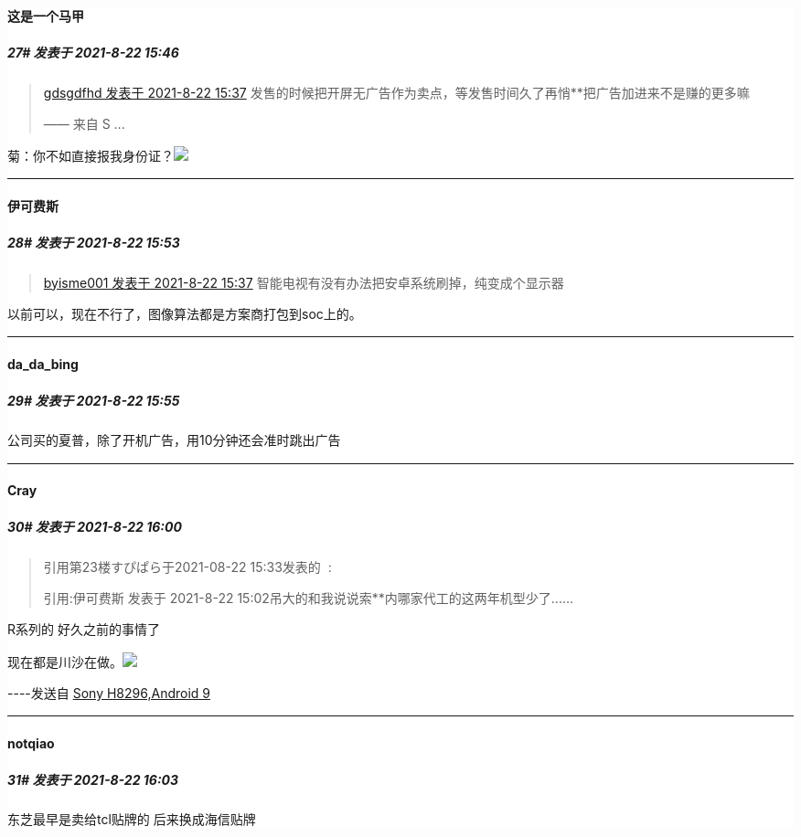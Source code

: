 ####  这是一个马甲  
##### 27#       发表于 2021-8-22 15:46


<blockquote><a href="httphttps://bbs.saraba1st.com/2b/forum.php?mod=redirect&amp;goto=findpost&amp;pid=52464512&amp;ptid=2022165" target="_blank">gdsgdfhd 发表于 2021-8-22 15:37</a>
发售的时候把开屏无广告作为卖点，等发售时间久了再悄**把广告加进来不是赚的更多嘛

—— 来自 S ...</blockquote>
菊：你不如直接报我身份证？<img src="https://static.saraba1st.com/image/smiley/face2017/067.png" referrerpolicy="no-referrer">


*****

####  伊可费斯  
##### 28#       发表于 2021-8-22 15:53


<blockquote><a href="httphttps://bbs.saraba1st.com/2b/forum.php?mod=redirect&amp;goto=findpost&amp;pid=52464522&amp;ptid=2022165" target="_blank">byisme001 发表于 2021-8-22 15:37</a>
智能电视有没有办法把安卓系统刷掉，纯变成个显示器</blockquote>
以前可以，现在不行了，图像算法都是方案商打包到soc上的。


*****

####  da_da_bing  
##### 29#       发表于 2021-8-22 15:55


公司买的夏普，除了开机广告，用10分钟还会准时跳出广告


*****

####  Cray  
##### 30#       发表于 2021-8-22 16:00


<blockquote>引用第23楼すぴぱら于2021-08-22 15:33发表的  :

引用:伊可费斯 发表于 2021-8-22 15:02吊大的和我说说索**内哪家代工的这两年机型少了......</blockquote>
R系列的 好久之前的事情了

现在都是川沙在做。<img src="https://static.saraba1st.com/image/smiley/face2017/067.png" referrerpolicy="no-referrer">


----发送自 [Sony H8296,Android 9](http://stage1.5j4m.com/?1.37)




*****

####  notqiao  
##### 31#       发表于 2021-8-22 16:03


东芝最早是卖给tcl贴牌的 后来换成海信贴牌
